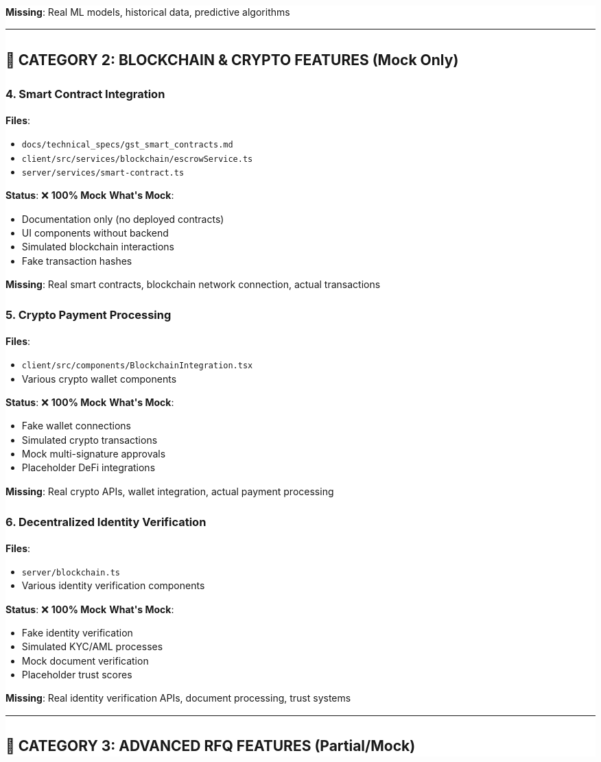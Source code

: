 **Missing**: Real ML models, historical data, predictive algorithms

---

## 🔴 **CATEGORY 2: BLOCKCHAIN & CRYPTO FEATURES (Mock Only)**

### **4. Smart Contract Integration**
**Files**:
- `docs/technical_specs/gst_smart_contracts.md`
- `client/src/services/blockchain/escrowService.ts`
- `server/services/smart-contract.ts`

**Status**: ❌ **100% Mock**
**What's Mock**:
- Documentation only (no deployed contracts)
- UI components without backend
- Simulated blockchain interactions
- Fake transaction hashes

**Missing**: Real smart contracts, blockchain network connection, actual transactions

### **5. Crypto Payment Processing**
**Files**:
- `client/src/components/BlockchainIntegration.tsx`
- Various crypto wallet components

**Status**: ❌ **100% Mock**
**What's Mock**:
- Fake wallet connections
- Simulated crypto transactions
- Mock multi-signature approvals
- Placeholder DeFi integrations

**Missing**: Real crypto APIs, wallet integration, actual payment processing

### **6. Decentralized Identity Verification**
**Files**:
- `server/blockchain.ts`
- Various identity verification components

**Status**: ❌ **100% Mock**
**What's Mock**:
- Fake identity verification
- Simulated KYC/AML processes
- Mock document verification
- Placeholder trust scores

**Missing**: Real identity verification APIs, document processing, trust systems

---

## 🔴 **CATEGORY 3: ADVANCED RFQ FEATURES (Partial/Mock)**

